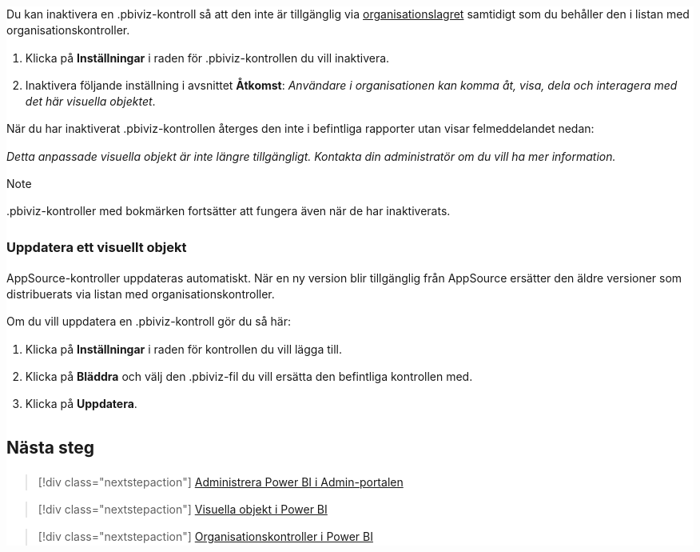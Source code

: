 Du kan inaktivera en .pbiviz-kontroll så att den inte är tillgänglig via [organisationslagret](../developer/visuals/power-bi-custom-visuals.md#organizational-store) samtidigt som du behåller den i listan med organisationskontroller.

1. Klicka på **Inställningar** i raden för .pbiviz-kontrollen du vill inaktivera.

2. Inaktivera följande inställning i avsnittet **Åtkomst**: *Användare i organisationen kan komma åt, visa, dela och interagera med det här visuella objektet*.

När du har inaktiverat .pbiviz-kontrollen återges den inte i befintliga rapporter utan visar felmeddelandet nedan:

*Detta anpassade visuella objekt är inte längre tillgängligt. Kontakta din administratör om du vill ha mer information.*

>[!NOTE]
>.pbiviz-kontroller med bokmärken fortsätter att fungera även när de har inaktiverats.

### <a name="update-a-visual"></a>Uppdatera ett visuellt objekt

AppSource-kontroller uppdateras automatiskt. När en ny version blir tillgänglig från AppSource ersätter den äldre versioner som distribuerats via listan med organisationskontroller.

Om du vill uppdatera en .pbiviz-kontroll gör du så här:

1. Klicka på **Inställningar** i raden för kontrollen du vill lägga till.

2. Klicka på **Bläddra** och välj den .pbiviz-fil du vill ersätta den befintliga kontrollen med.

3. Klicka på **Uppdatera**.

## <a name="next-steps"></a>Nästa steg

> [!div class="nextstepaction"]
>[Administrera Power BI i Admin-portalen](service-admin-portal.md)

> [!div class="nextstepaction"]
>[Visuella objekt i Power BI](../developer/visuals/power-bi-custom-visuals.md)

> [!div class="nextstepaction"]
>[Organisationskontroller i Power BI](../developer/visuals/power-bi-custom-visuals-organization.md)